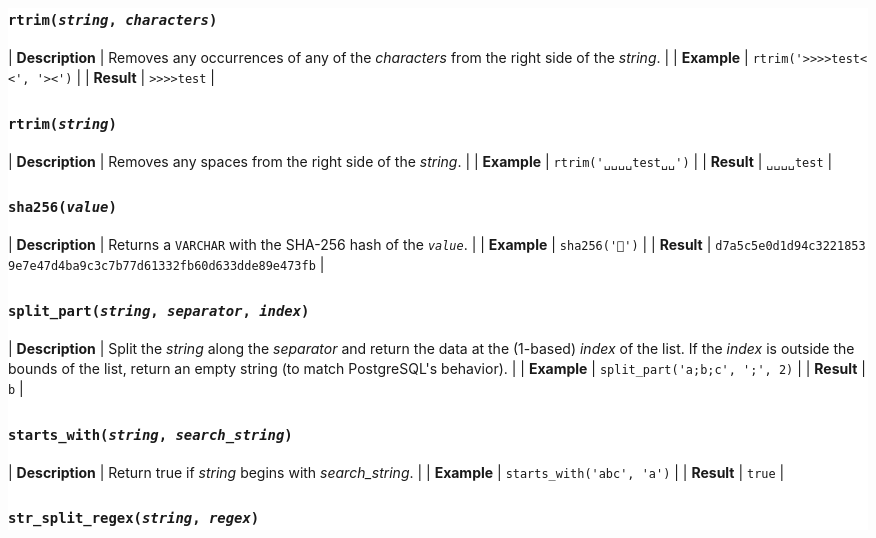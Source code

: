 ### `rtrim(`*`string`*`, `*`characters`*`)`

<div class="nostroke_table"></div>

| **Description** | Removes any occurrences of any of the *characters* from the right side of the *string*. |
| **Example** | `rtrim('>>>>test<<', '><')` |
| **Result** | `>>>>test` |

### `rtrim(`*`string`*`)`

<div class="nostroke_table"></div>

| **Description** | Removes any spaces from the right side of the *string*. |
| **Example** | `rtrim('␣␣␣␣test␣␣')` |
| **Result** | `␣␣␣␣test` |

### `sha256(`*`value`*`)`

<div class="nostroke_table"></div>

| **Description** | Returns a `VARCHAR` with the SHA-256 hash of the *`value`*. |
| **Example** | `sha256('🦆')` |
| **Result** | `d7a5c5e0d1d94c32218539e7e47d4ba9c3c7b77d61332fb60d633dde89e473fb` |

### `split_part(`*`string`*`, `*`separator`*`, `*`index`*`)`

<div class="nostroke_table"></div>

| **Description** | Split the *string* along the *separator* and return the data at the (1-based) *index* of the list. If the *index* is outside the bounds of the list, return an empty string (to match PostgreSQL's behavior). |
| **Example** | `split_part('a;b;c', ';', 2)` |
| **Result** | `b` |

### `starts_with(`*`string`*`, `*`search_string`*`)`

<div class="nostroke_table"></div>

| **Description** | Return true if *string* begins with *search_string*. |
| **Example** | `starts_with('abc', 'a')` |
| **Result** | `true` |

### `str_split_regex(`*`string`*`, `*`regex`*`)`

<div class="nostroke_table"></div>
